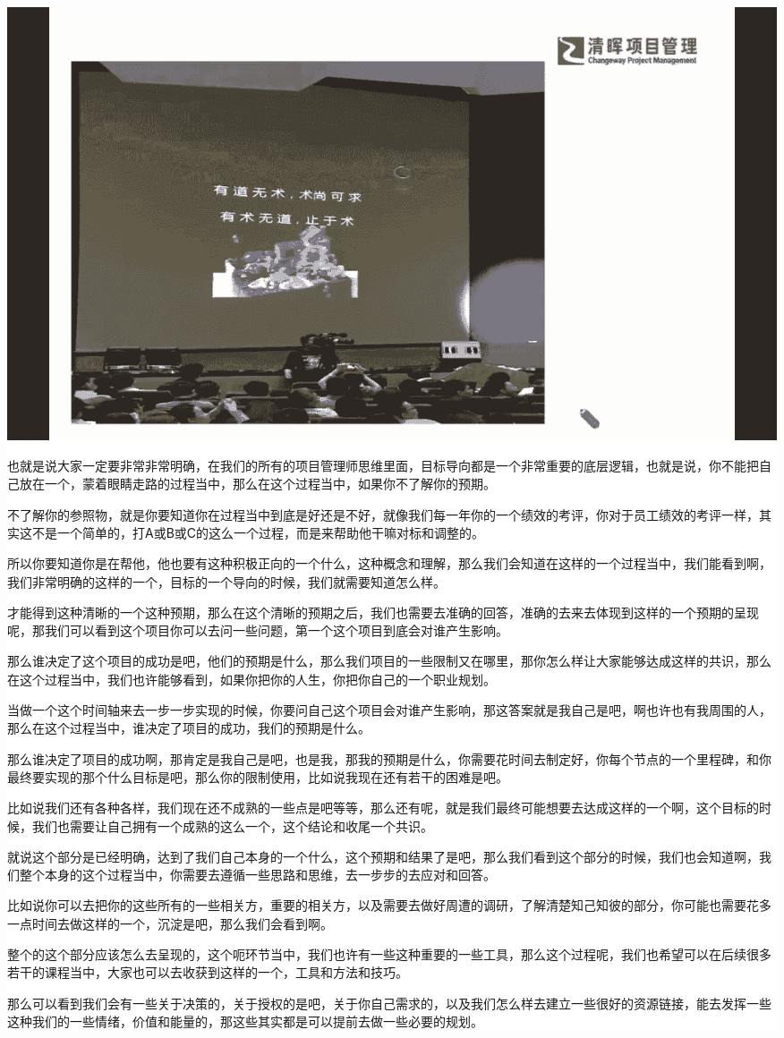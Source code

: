 ![](img/3ca05f68f3bcf12c829444db53c20b60_5.png)

也就是说大家一定要非常非常明确，在我们的所有的项目管理师思维里面，目标导向都是一个非常重要的底层逻辑，也就是说，你不能把自己放在一个，蒙着眼睛走路的过程当中，那么在这个过程当中，如果你不了解你的预期。

不了解你的参照物，就是你要知道你在过程当中到底是好还是不好，就像我们每一年你的一个绩效的考评，你对于员工绩效的考评一样，其实这不是一个简单的，打A或B或C的这么一个过程，而是来帮助他干嘛对标和调整的。

所以你要知道你是在帮他，他也要有这种积极正向的一个什么，这种概念和理解，那么我们会知道在这样的一个过程当中，我们能看到啊，我们非常明确的这样的一个，目标的一个导向的时候，我们就需要知道怎么样。

才能得到这种清晰的一个这种预期，那么在这个清晰的预期之后，我们也需要去准确的回答，准确的去来去体现到这样的一个预期的呈现呢，那我们可以看到这个项目你可以去问一些问题，第一个这个项目到底会对谁产生影响。

那么谁决定了这个项目的成功是吧，他们的预期是什么，那么我们项目的一些限制又在哪里，那你怎么样让大家能够达成这样的共识，那么在这个过程当中，我们也许能够看到，如果你把你的人生，你把你自己的一个职业规划。

当做一个这个时间轴来去一步一步实现的时候，你要问自己这个项目会对谁产生影响，那这答案就是我自己是吧，啊也许也有我周围的人，那么在这个过程当中，谁决定了项目的成功，我们的预期是什么。

那么谁决定了项目的成功啊，那肯定是我自己是吧，也是我，那我的预期是什么，你需要花时间去制定好，你每个节点的一个里程碑，和你最终要实现的那个什么目标是吧，那么你的限制使用，比如说我现在还有若干的困难是吧。

比如说我们还有各种各样，我们现在还不成熟的一些点是吧等等，那么还有呢，就是我们最终可能想要去达成这样的一个啊，这个目标的时候，我们也需要让自己拥有一个成熟的这么一个，这个结论和收尾一个共识。

就说这个部分是已经明确，达到了我们自己本身的一个什么，这个预期和结果了是吧，那么我们看到这个部分的时候，我们也会知道啊，我们整个本身的这个过程当中，你需要去遵循一些思路和思维，去一步步的去应对和回答。

比如说你可以去把你的这些所有的一些相关方，重要的相关方，以及需要去做好周遭的调研，了解清楚知己知彼的部分，你可能也需要花多一点时间去做这样的一个，沉淀是吧，那么我们会看到啊。

整个的这个部分应该怎么去呈现的，这个呃环节当中，我们也许有一些这种重要的一些工具，那么这个过程呢，我们也希望可以在后续很多若干的课程当中，大家也可以去收获到这样的一个，工具和方法和技巧。

那么可以看到我们会有一些关于决策的，关于授权的是吧，关于你自己需求的，以及我们怎么样去建立一些很好的资源链接，能去发挥一些这种我们的一些情绪，价值和能量的，那这些其实都是可以提前去做一些必要的规划。
